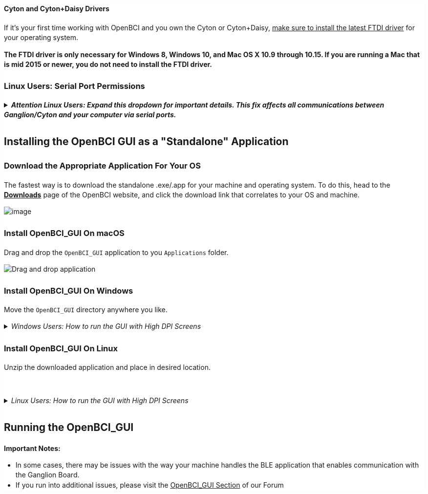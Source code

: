 #### Cyton and Cyton+Daisy Drivers

If it’s your first time working with OpenBCI and you own the Cyton or Cyton+Daisy, [make sure to install the latest FTDI driver](https://www.ftdichip.com/Drivers/VCP.htm) for your operating system.

**The FTDI driver is only necessary for Windows 8, Windows 10, and Mac OS X 10.9 through 10.15. If you are running a Mac that is mid 2015 or newer, you do not need to install the FTDI driver.**

### Linux Users: Serial Port Permissions

<p /><details><summary><b><i>Attention Linux Users: Expand this dropdown for important details. This fix affects all communications between Ganglion/Cyton and your computer via serial ports.</i></b></summary></details><p />

## Installing the OpenBCI GUI as a "Standalone" Application

### Download the Appropriate Application For Your OS

The fastest way is to download the standalone .exe/.app for your machine and operating system. To do this, head to the **[Downloads](https://openbci.com/downloads)** page of the OpenBCI website, and click the download link that correlates to your OS and machine.

![image](../../assets/SoftwareImages/OpenBCISoftware/DownloadsUpdated.png)

### Install OpenBCI_GUI On macOS

Drag and drop the `OpenBCI_GUI` application to you `Applications` folder.

![Drag and drop application](../../assets/SoftwareImages/OpenBCISoftware/gui_drag_and_drop.png)

### Install OpenBCI_GUI On Windows

Move the `OpenBCI_GUI` directory anywhere you like.

<details><summary><i>Windows Users: How to run the GUI with High DPI Screens</i></summary></details>

### Install OpenBCI_GUI On Linux

<p>Unzip the downloaded application and place in desired location.</p><br />

<p /><details><summary><i>Linux Users: How to run the GUI with High DPI Screens</i></summary></details><p />

## Running the OpenBCI_GUI

**Important Notes:**

- In some cases, there may be issues with the way your machine handles the BLE application that enables communication with the Ganglion Board.
- If you run into additional issues, please visit the [OpenBCI_GUI Section](https://openbci.com/forum/index.php?p=/categories/openbci_gui) of our Forum
